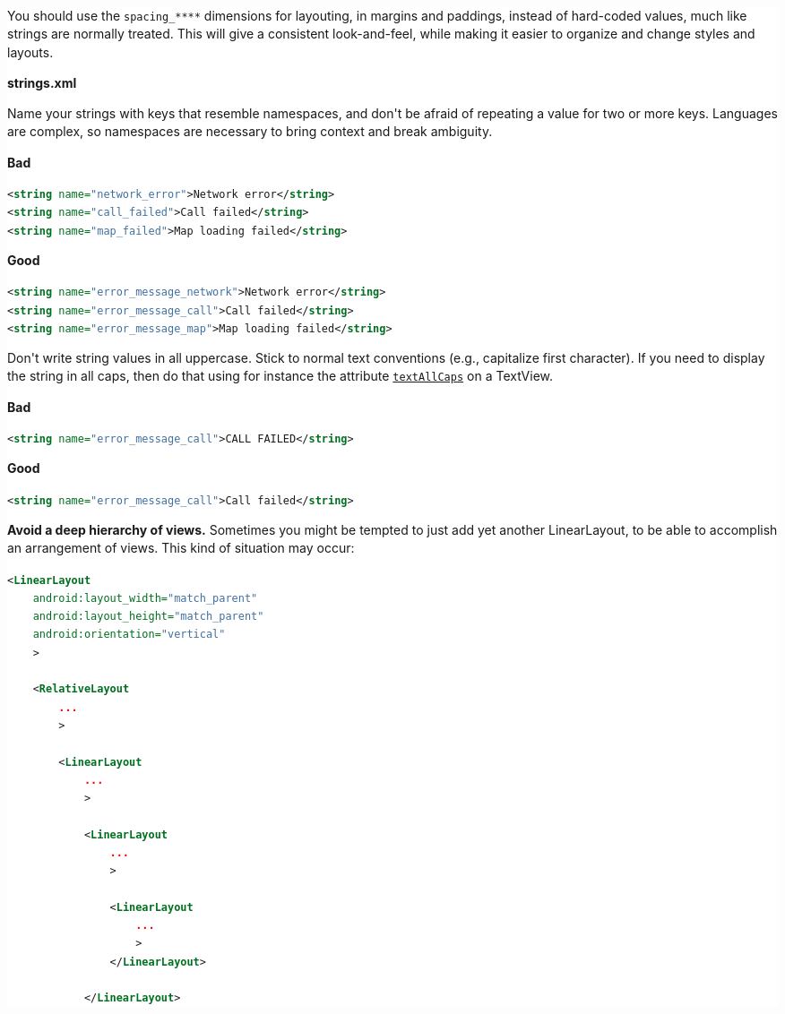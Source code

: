 You should use the `spacing_****` dimensions for layouting, in margins and paddings, instead of hard-coded values, much like strings are normally treated. This will give a consistent look-and-feel, while making it easier to organize and change styles and layouts.

**strings.xml**

Name your strings with keys that resemble namespaces, and don't be afraid of repeating a value for two or more keys. Languages are complex, so namespaces are necessary to bring context and break ambiguity.

**Bad**
```xml
<string name="network_error">Network error</string>
<string name="call_failed">Call failed</string>
<string name="map_failed">Map loading failed</string>
```

**Good**
```xml
<string name="error_message_network">Network error</string>
<string name="error_message_call">Call failed</string>
<string name="error_message_map">Map loading failed</string>
```

Don't write string values in all uppercase. Stick to normal text conventions (e.g., capitalize first character). If you need to display the string in all caps, then do that using for instance the attribute [`textAllCaps`](http://developer.android.com/reference/android/widget/TextView.html#attr_android:textAllCaps) on a TextView.

**Bad**
```xml
<string name="error_message_call">CALL FAILED</string>
```

**Good**
```xml
<string name="error_message_call">Call failed</string>
```

<a name="deephierarchy"></a>
**Avoid a deep hierarchy of views.** Sometimes you might be tempted to just add yet another LinearLayout, to be able to accomplish an arrangement of views. This kind of situation may occur:

```xml
<LinearLayout
    android:layout_width="match_parent"
    android:layout_height="match_parent"
    android:orientation="vertical"
    >

    <RelativeLayout
        ...
        >

        <LinearLayout
            ...
            >

            <LinearLayout
                ...
                >

                <LinearLayout
                    ...
                    >
                </LinearLayout>

            </LinearLayout>

```